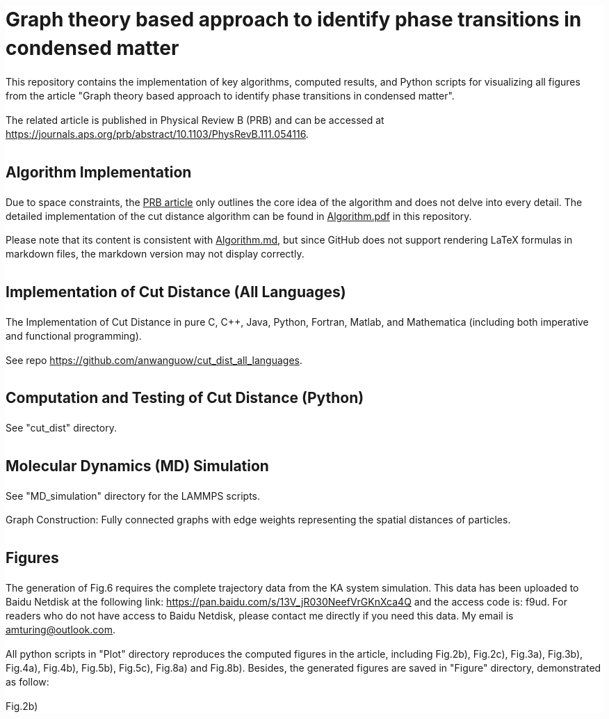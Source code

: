 Graph theory based approach to identify phase transitions in condensed matter
==============

This repository contains the implementation of key algorithms, computed results, and Python scripts for visualizing all figures from the article "Graph theory based approach to identify phase transitions in condensed matter".

The related article is published in Physical Review B (PRB) and can be accessed at https://journals.aps.org/prb/abstract/10.1103/PhysRevB.111.054116.

Algorithm Implementation
-----------------

Due to space constraints, the [PRB article](https://journals.aps.org/prb/abstract/10.1103/PhysRevB.111.054116) only outlines the core idea of the algorithm and does not delve into every detail. The detailed implementation of the cut distance algorithm can be found in [Algorithm.pdf](Algorithm.pdf) in this repository.

Please note that its content is consistent with [Algorithm.md](Algorithm.md), but since GitHub does not support rendering LaTeX formulas in markdown files, the markdown version may not display correctly.

Implementation of Cut Distance (All Languages)
-----------------

The Implementation of Cut Distance in pure C, C++, Java, Python, Fortran, Matlab, and Mathematica (including both imperative and functional programming).

See repo https://github.com/anwanguow/cut_dist_all_languages.

Computation and Testing of Cut Distance (Python)
-----------------

See "cut_dist" directory.

Molecular Dynamics (MD) Simulation
-----------------

See "MD_simulation" directory for the LAMMPS scripts.

Graph Construction:
Fully connected graphs with edge weights representing the spatial distances of particles.

Figures
-----------------

The generation of Fig.6 requires the complete trajectory data from the KA system simulation. This data has been uploaded to Baidu Netdisk at the following link: https://pan.baidu.com/s/13V_jR030NeefVrGKnXca4Q and the access code is: f9ud. For readers who do not have access to Baidu Netdisk, please contact me directly if you need this data. My email is amturing@outlook.com.


All python scripts in "Plot" directory reproduces the computed figures in the article, including Fig.2b), Fig.2c), Fig.3a), Fig.3b), Fig.4a), Fig.4b), Fig.5b), Fig.5c), Fig.8a) and Fig.8b). Besides, the generated figures are saved in "Figure" directory, demonstrated as follow:


Fig.2b)
